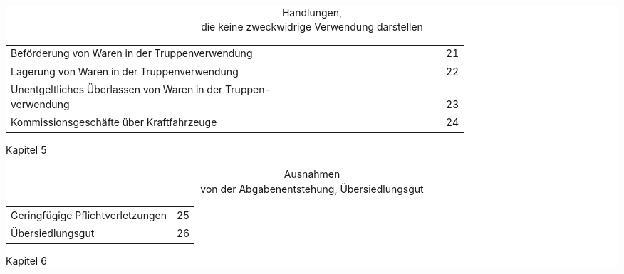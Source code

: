 <div class="S2" style="text-align:center;">

Handlungen,  
die keine zweckwidrige Verwendung darstellen

</div>

<table>
<colgroup>
<col style="width: 95%" />
<col style="width: 5%" />
</colgroup>
<tbody>
<tr class="odd">
<td style="text-align: left;">Beförderung von Waren in der Truppenverwendung</td>
<td style="text-align: left;">21</td>
</tr>
<tr class="even">
<td style="text-align: left;">Lagerung von Waren in der Truppenverwendung</td>
<td style="text-align: left;">22</td>
</tr>
<tr class="odd">
<td style="text-align: left;">Unentgeltliches Überlassen von Waren in der Truppen-<br />
verwendung</td>
<td style="text-align: left;"><br />
23</td>
</tr>
<tr class="even">
<td style="text-align: left;">Kommissionsgeschäfte über Kraftfahrzeuge</td>
<td style="text-align: left;">24</td>
</tr>
</tbody>
</table>

<div class="S2">

Kapitel 5

</div>

<div class="S2" style="text-align:center;">

Ausnahmen  
von der Abgabenentstehung, Übersiedlungsgut

</div>

|                                  |    |
| :------------------------------- | :- |
| Geringfügige Pflichtverletzungen | 25 |
| Übersiedlungsgut                 | 26 |

<div class="S2">

Kapitel 6
